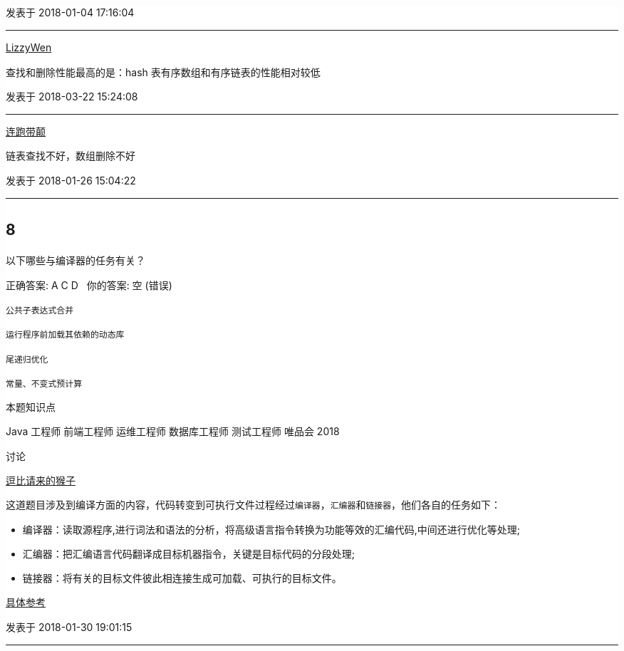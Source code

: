 发表于 2018-01-04 17:16:04

* * *

[LizzyWen](https://www.nowcoder.com/profile/9686635)

查找和删除性能最高的是：hash 表有序数组和有序链表的性能相对较低

发表于 2018-03-22 15:24:08

* * *

[连跑带颠](https://www.nowcoder.com/profile/1087024)

链表查找不好，数组删除不好

发表于 2018-01-26 15:04:22

* * *

## 8

以下哪些与编译器的任务有关？

正确答案: A C D   你的答案: 空 (错误)

```cpp
公共子表达式合并
```

```cpp
运行程序前加载其依赖的动态库
```

```cpp
尾递归优化
```

```cpp
常量、不变式预计算
```

本题知识点

Java 工程师 前端工程师 运维工程师 数据库工程师 测试工程师 唯品会 2018

讨论

[逗比请来的猴子](https://www.nowcoder.com/profile/5312575)

这道题目涉及到编译方面的内容，代码转变到可执行文件过程经过`编译器`，`汇编器`和`链接器`，他们各自的任务如下：

*   编译器：读取源程序,进行词法和语法的分析，将高级语言指令转换为功能等效的汇编代码,中间还进行优化等处理;

*   汇编器：把汇编语言代码翻译成目标机器指令，关键是目标代码的分段处理;

*   链接器：将有关的目标文件彼此相连接生成可加载、可执行的目标文件。

[具体参考](http://www.cnblogs.com/oubo/archive/2011/12/06/2394631.html)

发表于 2018-01-30 19:01:15

* * *
